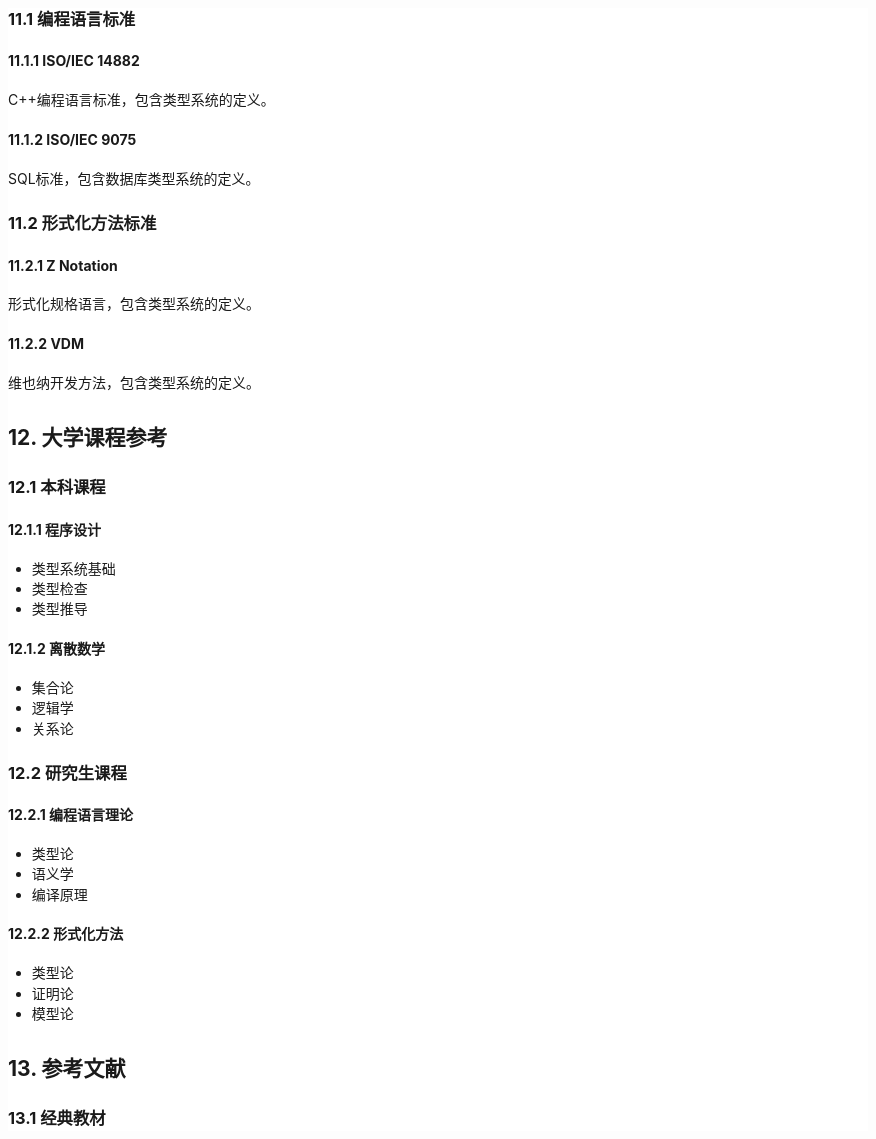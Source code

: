 ### 11.1 编程语言标准

#### 11.1.1 ISO/IEC 14882

C++编程语言标准，包含类型系统的定义。

#### 11.1.2 ISO/IEC 9075

SQL标准，包含数据库类型系统的定义。

### 11.2 形式化方法标准

#### 11.2.1 Z Notation

形式化规格语言，包含类型系统的定义。

#### 11.2.2 VDM

维也纳开发方法，包含类型系统的定义。

## 12. 大学课程参考

### 12.1 本科课程

#### 12.1.1 程序设计

- 类型系统基础
- 类型检查
- 类型推导

#### 12.1.2 离散数学

- 集合论
- 逻辑学
- 关系论

### 12.2 研究生课程

#### 12.2.1 编程语言理论

- 类型论
- 语义学
- 编译原理

#### 12.2.2 形式化方法

- 类型论
- 证明论
- 模型论

## 13. 参考文献

### 13.1 经典教材
